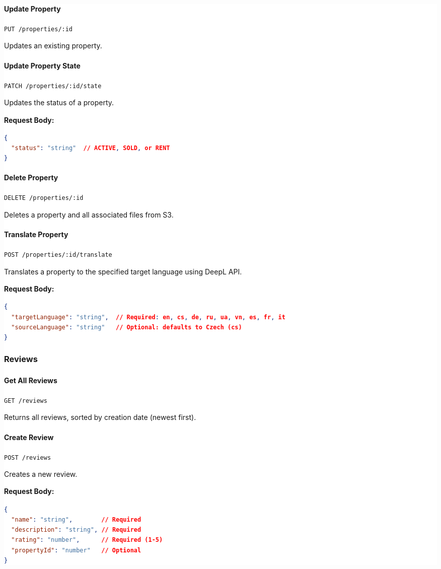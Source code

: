 #### Update Property
```
PUT /properties/:id
```
Updates an existing property.

#### Update Property State
```
PATCH /properties/:id/state
```
Updates the status of a property.

**Request Body:**
```json
{
  "status": "string"  // ACTIVE, SOLD, or RENT
}
```

#### Delete Property
```
DELETE /properties/:id
```
Deletes a property and all associated files from S3.

#### Translate Property
```
POST /properties/:id/translate
```
Translates a property to the specified target language using DeepL API.

**Request Body:**
```json
{
  "targetLanguage": "string",  // Required: en, cs, de, ru, ua, vn, es, fr, it
  "sourceLanguage": "string"   // Optional: defaults to Czech (cs)
}
```

### Reviews

#### Get All Reviews
```
GET /reviews
```
Returns all reviews, sorted by creation date (newest first).

#### Create Review
```
POST /reviews
```
Creates a new review.

**Request Body:**
```json
{
  "name": "string",        // Required
  "description": "string", // Required
  "rating": "number",      // Required (1-5)
  "propertyId": "number"   // Optional
}
```
